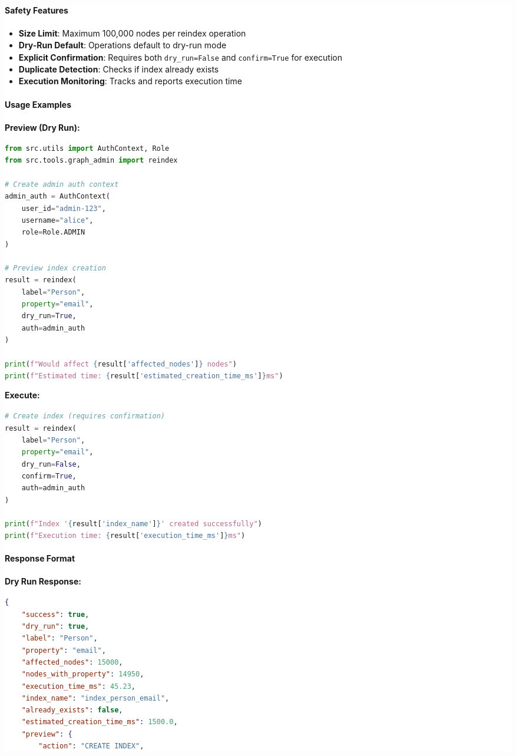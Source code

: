 #### Safety Features

- **Size Limit**: Maximum 100,000 nodes per reindex operation
- **Dry-Run Default**: Operations default to dry-run mode
- **Explicit Confirmation**: Requires both `dry_run=False` and `confirm=True` for execution
- **Duplicate Detection**: Checks if index already exists
- **Execution Monitoring**: Tracks and reports execution time

#### Usage Examples

**Preview (Dry Run):**
```python
from src.utils import AuthContext, Role
from src.tools.graph_admin import reindex

# Create admin auth context
admin_auth = AuthContext(
    user_id="admin-123",
    username="alice",
    role=Role.ADMIN
)

# Preview index creation
result = reindex(
    label="Person",
    property="email",
    dry_run=True,
    auth=admin_auth
)

print(f"Would affect {result['affected_nodes']} nodes")
print(f"Estimated time: {result['estimated_creation_time_ms']}ms")
```

**Execute:**
```python
# Create index (requires confirmation)
result = reindex(
    label="Person",
    property="email",
    dry_run=False,
    confirm=True,
    auth=admin_auth
)

print(f"Index '{result['index_name']}' created successfully")
print(f"Execution time: {result['execution_time_ms']}ms")
```

#### Response Format

**Dry Run Response:**
```json
{
    "success": true,
    "dry_run": true,
    "label": "Person",
    "property": "email",
    "affected_nodes": 15000,
    "nodes_with_property": 14950,
    "execution_time_ms": 45.23,
    "index_name": "index_person_email",
    "already_exists": false,
    "estimated_creation_time_ms": 1500.0,
    "preview": {
        "action": "CREATE INDEX",
```